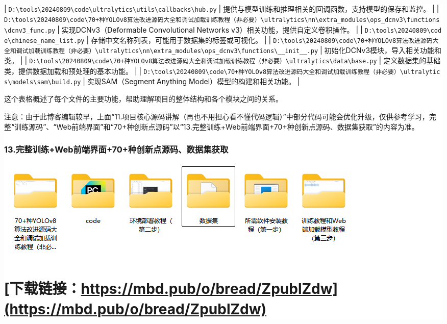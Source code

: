 | `D:\tools\20240809\code\ultralytics\utils\callbacks\hub.py`                                          | 提供与模型训练和推理相关的回调函数，支持模型的保存和监控。                                  |
| `D:\tools\20240809\code\70+种YOLOv8算法改进源码大全和调试加载训练教程（非必要）\ultralytics\nn\extra_modules\ops_dcnv3\functions\dcnv3_func.py` | 实现DCNv3（Deformable Convolutional Networks v3）相关功能，提供自定义卷积操作。            |
| `D:\tools\20240809\code\chinese_name_list.py`                                                         | 存储中文名称列表，可能用于数据集的标签或可视化。                                            |
| `D:\tools\20240809\code\70+种YOLOv8算法改进源码大全和调试加载训练教程（非必要）\ultralytics\nn\extra_modules\ops_dcnv3\functions\__init__.py` | 初始化DCNv3模块，导入相关功能和类。                                                          |
| `D:\tools\20240809\code\70+种YOLOv8算法改进源码大全和调试加载训练教程（非必要）\ultralytics\data\base.py` | 定义数据集的基础类，提供数据加载和预处理的基本功能。                                        |
| `D:\tools\20240809\code\70+种YOLOv8算法改进源码大全和调试加载训练教程（非必要）\ultralytics\models\sam\build.py` | 实现SAM（Segment Anything Model）模型的构建和相关功能。                                     |

这个表格概述了每个文件的主要功能，帮助理解项目的整体结构和各个模块之间的关系。

注意：由于此博客编辑较早，上面“11.项目核心源码讲解（再也不用担心看不懂代码逻辑）”中部分代码可能会优化升级，仅供参考学习，完整“训练源码”、“Web前端界面”和“70+种创新点源码”以“13.完整训练+Web前端界面+70+种创新点源码、数据集获取”的内容为准。

### 13.完整训练+Web前端界面+70+种创新点源码、数据集获取

![19.png](19.png)


# [下载链接：https://mbd.pub/o/bread/ZpublZdw](https://mbd.pub/o/bread/ZpublZdw)